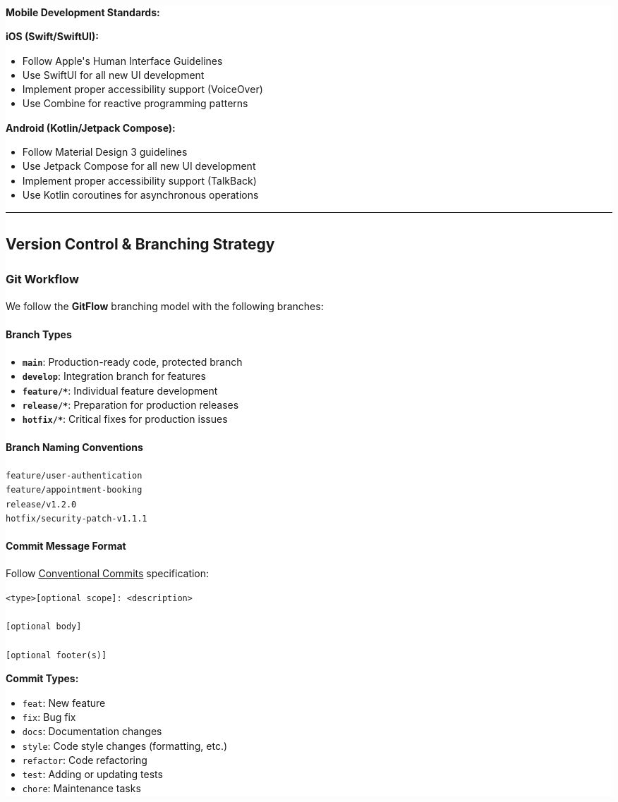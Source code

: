 **Mobile Development Standards:**

**iOS (Swift/SwiftUI):**
- Follow Apple's Human Interface Guidelines
- Use SwiftUI for all new UI development
- Implement proper accessibility support (VoiceOver)
- Use Combine for reactive programming patterns

**Android (Kotlin/Jetpack Compose):**
- Follow Material Design 3 guidelines
- Use Jetpack Compose for all new UI development
- Implement proper accessibility support (TalkBack)
- Use Kotlin coroutines for asynchronous operations

---

## **Version Control & Branching Strategy**

### **Git Workflow**
We follow the **GitFlow** branching model with the following branches:

#### **Branch Types**
- **`main`**: Production-ready code, protected branch
- **`develop`**: Integration branch for features
- **`feature/*`**: Individual feature development
- **`release/*`**: Preparation for production releases
- **`hotfix/*`**: Critical fixes for production issues

#### **Branch Naming Conventions**
```
feature/user-authentication
feature/appointment-booking
release/v1.2.0
hotfix/security-patch-v1.1.1
```

#### **Commit Message Format**
Follow [Conventional Commits](https://www.conventionalcommits.org/) specification:

```
<type>[optional scope]: <description>

[optional body]

[optional footer(s)]
```

**Commit Types:**
- `feat`: New feature
- `fix`: Bug fix
- `docs`: Documentation changes
- `style`: Code style changes (formatting, etc.)
- `refactor`: Code refactoring
- `test`: Adding or updating tests
- `chore`: Maintenance tasks
